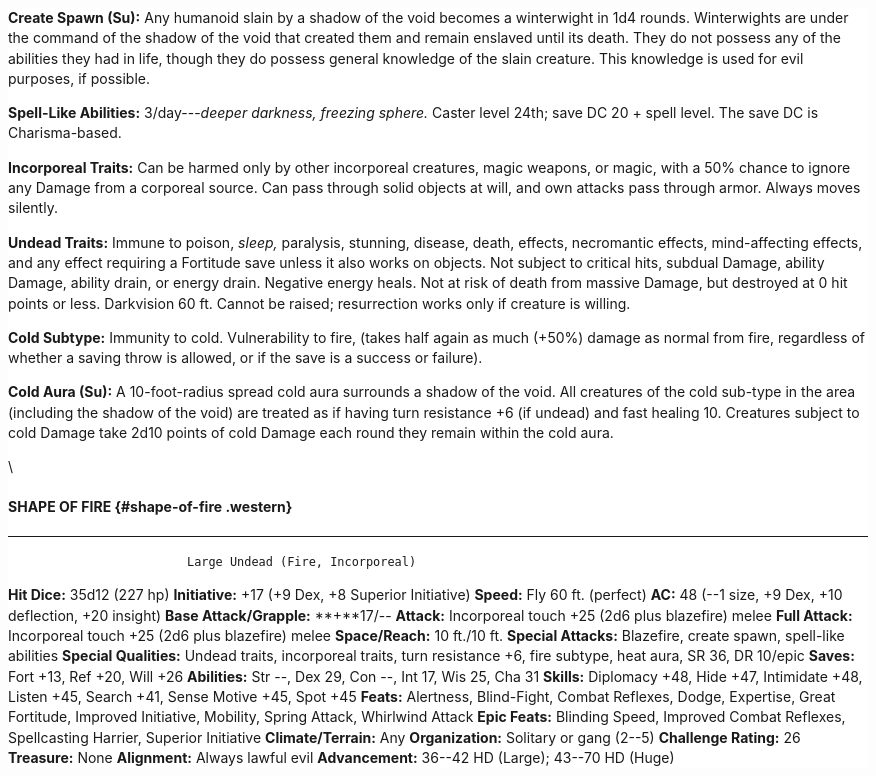 **Create Spawn (Su):** Any humanoid slain by a shadow of the void
becomes a winterwight in 1d4 rounds. Winterwights are under the command
of the shadow of the void that created them and remain enslaved until
its death. They do not possess any of the abilities they had in life,
though they do possess general knowledge of the slain creature. This
knowledge is used for evil purposes, if possible.

**Spell-Like Abilities:** 3/day---*deeper darkness, freezing sphere.*
Caster level 24th; save DC 20 + spell level. The save DC is
Charisma-based.

**Incorporeal Traits:** Can be harmed only by other incorporeal
creatures, magic weapons, or magic, with a 50% chance to ignore any
Damage from a corporeal source. Can pass through solid objects at will,
and own attacks pass through armor. Always moves silently.

**Undead Traits:** Immune to poison, *sleep,* paralysis, stunning,
disease, death, effects, necromantic effects, mind-affecting effects,
and any effect requiring a Fortitude save unless it also works on
objects. Not subject to critical hits, subdual Damage, ability Damage,
ability drain, or energy drain. Negative energy heals. Not at risk of
death from massive Damage, but destroyed at 0 hit points or less.
Darkvision 60 ft. Cannot be raised; resurrection works only if creature
is willing.

**Cold Subtype:** Immunity to cold. Vulnerability to fire, (takes half
again as much (+50%) damage as normal from fire, regardless of whether a
saving throw is allowed, or if the save is a success or failure).

**Cold Aura (Su):** A 10-foot-radius spread cold aura surrounds a shadow
of the void. All creatures of the cold sub-type in the area (including
the shadow of the void) are treated as if having turn resistance +6 (if
undead) and fast healing 10. Creatures subject to cold Damage take 2d10
points of cold Damage each round they remain within the cold aura.

\

#### SHAPE OF FIRE {#shape-of-fire .western}

  -------------------------- --------------------------------------------------------------------------------------------------------------------------------------------
                             Large Undead (Fire, Incorporeal)
  **Hit Dice:**              35d12 (227 hp)
  **Initiative:**            +17 (+9 Dex, +8 Superior Initiative)
  **Speed:**                 Fly 60 ft. (perfect)
  **AC:**                    48 (--1 size, +9 Dex, +10 deflection, +20 insight)
  **Base Attack/Grapple:**   **+**17/--
  **Attack:**                Incorporeal touch +25 (2d6 plus blazefire) melee
  **Full Attack:**           Incorporeal touch +25 (2d6 plus blazefire) melee
  **Space/Reach:**           10 ft./10 ft.
  **Special Attacks:**       Blazefire, create spawn, spell-like abilities
  **Special Qualities:**     Undead traits, incorporeal traits, turn resistance +6, fire subtype, heat aura, SR 36, DR 10/epic
  **Saves:**                 Fort +13, Ref +20, Will +26
  **Abilities:**             Str --, Dex 29, Con --, Int 17, Wis 25, Cha 31
  **Skills:**                Diplomacy +48, Hide +47, Intimidate +48, Listen +45, Search +41, Sense Motive +45, Spot +45
  **Feats:**                 Alertness, Blind-Fight, Combat Reflexes, Dodge, Expertise, Great Fortitude, Improved Initiative, Mobility, Spring Attack, Whirlwind Attack
  **Epic Feats:**            Blinding Speed, Improved Combat Reflexes, Spellcasting Harrier, Superior Initiative
  **Climate/Terrain:**       Any
  **Organization:**          Solitary or gang (2--5)
  **Challenge Rating:**      26
  **Treasure:**              None
  **Alignment:**             Always lawful evil
  **Advancement:**           36--42 HD (Large); 43--70 HD (Huge)